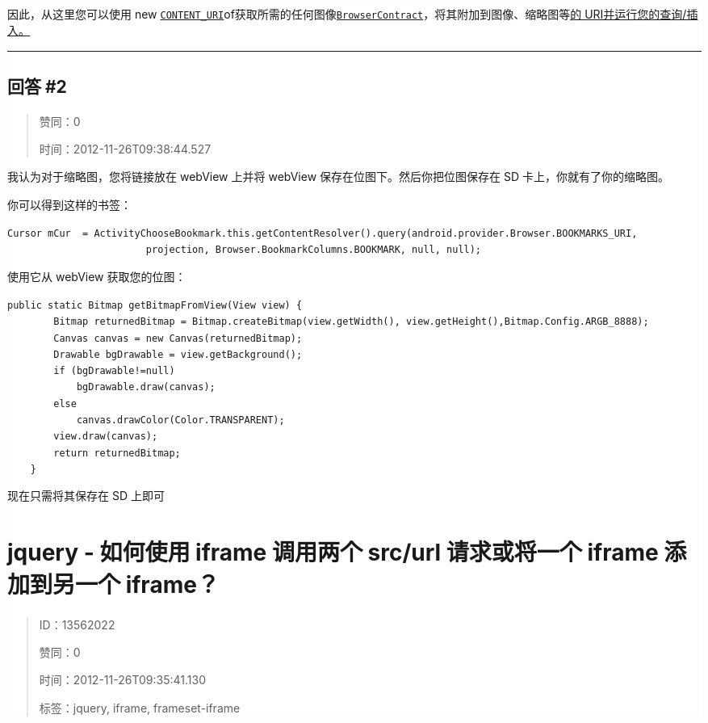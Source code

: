 因此，从这里您可以使用 new [`CONTENT_URI`](http://grepcode.com/file/repository.grepcode.com/java/ext/com.google.android/android/4.1.1_r1/android/provider/BrowserContract.java#BrowserContract.Bookmarks.0CONTENT_URI)of获取所需的任何图像[`BrowserContract`](http://grepcode.com/file/repository.grepcode.com/java/ext/com.google.android/android/4.1.1_r1/android/provider/BrowserContract.java#BrowserContract)，将其附加到图像、缩略图等[的 URI并运行您的查询/插入。](http://grepcode.com/file/repository.grepcode.com/java/ext/com.google.android/android-apps/4.1.1_r1/com/android/browser/provider/BrowserProvider2.java#202)

* * *

## 回答 #2

> 赞同：0
> 
> 时间：2012-11-26T09:38:44.527

我认为对于缩略图，您将链接放在 webView 上并将 webView 保存在位图下。然后你把位图保存在 SD 卡上，你就有了你的缩略图。

你可以得到这样的书签：

```
Cursor mCur  = ActivityChooseBookmark.this.getContentResolver().query(android.provider.Browser.BOOKMARKS_URI,
                        projection, Browser.BookmarkColumns.BOOKMARK, null, null); 
```

使用它从 webView 获取您的位图：

```
public static Bitmap getBitmapFromView(View view) {
        Bitmap returnedBitmap = Bitmap.createBitmap(view.getWidth(), view.getHeight(),Bitmap.Config.ARGB_8888);
        Canvas canvas = new Canvas(returnedBitmap);
        Drawable bgDrawable = view.getBackground();
        if (bgDrawable!=null) 
            bgDrawable.draw(canvas);
        else 
            canvas.drawColor(Color.TRANSPARENT);
        view.draw(canvas);
        return returnedBitmap;
    } 
```

现在只需将其保存在 SD 上即可

# jquery - 如何使用 iframe 调用两个 src/url 请求或将一个 iframe 添加到另一个 iframe？

> ID：13562022
> 
> 赞同：0
> 
> 时间：2012-11-26T09:35:41.130
> 
> 标签：jquery, iframe, frameset-iframe
